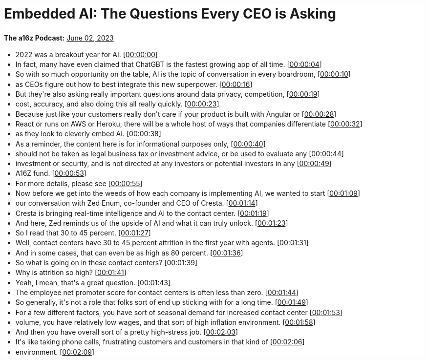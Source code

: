 
# Embedded AI: The Questions Every CEO is Asking
**The a16z Podcast:** [June 02, 2023](https://www.youtube.com/watch?v=oZR3Pn8NNLs)
*  2022 was a breakout year for AI. [[00:00:00](https://www.youtube.com/watch?v=oZR3Pn8NNLs&t=0.0s)]
*  In fact, many have even claimed that ChatGBT is the fastest growing app of all time. [[00:00:04](https://www.youtube.com/watch?v=oZR3Pn8NNLs&t=4.48s)]
*  So with so much opportunity on the table, AI is the topic of conversation in every boardroom, [[00:00:10](https://www.youtube.com/watch?v=oZR3Pn8NNLs&t=10.88s)]
*  as CEOs figure out how to best integrate this new superpower. [[00:00:16](https://www.youtube.com/watch?v=oZR3Pn8NNLs&t=16.240000000000002s)]
*  But they're also asking really important questions around data privacy, competition, [[00:00:19](https://www.youtube.com/watch?v=oZR3Pn8NNLs&t=19.52s)]
*  cost, accuracy, and also doing this all really quickly. [[00:00:23](https://www.youtube.com/watch?v=oZR3Pn8NNLs&t=23.6s)]
*  Because just like your customers really don't care if your product is built with Angular or [[00:00:28](https://www.youtube.com/watch?v=oZR3Pn8NNLs&t=28.32s)]
*  React or runs on AWS or Heroku, there will be a whole host of ways that companies differentiate [[00:00:32](https://www.youtube.com/watch?v=oZR3Pn8NNLs&t=32.4s)]
*  as they look to cleverly embed AI. [[00:00:38](https://www.youtube.com/watch?v=oZR3Pn8NNLs&t=38.480000000000004s)]
*  As a reminder, the content here is for informational purposes only, [[00:00:40](https://www.youtube.com/watch?v=oZR3Pn8NNLs&t=40.96s)]
*  should not be taken as legal business tax or investment advice, or be used to evaluate any [[00:00:44](https://www.youtube.com/watch?v=oZR3Pn8NNLs&t=44.56s)]
*  investment or security, and is not directed at any investors or potential investors in any [[00:00:49](https://www.youtube.com/watch?v=oZR3Pn8NNLs&t=49.2s)]
*  A16Z fund. [[00:00:53](https://www.youtube.com/watch?v=oZR3Pn8NNLs&t=53.84s)]
*  For more details, please see [[00:00:55](https://www.youtube.com/watch?v=oZR3Pn8NNLs&t=55.28s)]
*  Now before we get into the weeds of how each company is implementing AI, we wanted to start [[00:01:09](https://www.youtube.com/watch?v=oZR3Pn8NNLs&t=69.36s)]
*  our conversation with Zed Enum, co-founder and CEO of Cresta. [[00:01:14](https://www.youtube.com/watch?v=oZR3Pn8NNLs&t=74.16s)]
*  Cresta is bringing real-time intelligence and AI to the contact center. [[00:01:19](https://www.youtube.com/watch?v=oZR3Pn8NNLs&t=79.12s)]
*  And here, Zed reminds us of the upside of AI and what it can truly unlock. [[00:01:23](https://www.youtube.com/watch?v=oZR3Pn8NNLs&t=83.04s)]
*  So I read that 30 to 45 percent. [[00:01:27](https://www.youtube.com/watch?v=oZR3Pn8NNLs&t=87.92s)]
*  Well, contact centers have 30 to 45 percent attrition in the first year with agents. [[00:01:31](https://www.youtube.com/watch?v=oZR3Pn8NNLs&t=91.2s)]
*  And in some cases, that can even be as high as 80 percent. [[00:01:36](https://www.youtube.com/watch?v=oZR3Pn8NNLs&t=96.08000000000001s)]
*  So what is going on in these contact centers? [[00:01:39](https://www.youtube.com/watch?v=oZR3Pn8NNLs&t=99.28s)]
*  Why is attrition so high? [[00:01:41](https://www.youtube.com/watch?v=oZR3Pn8NNLs&t=101.60000000000001s)]
*  Yeah, I mean, that's a great question. [[00:01:43](https://www.youtube.com/watch?v=oZR3Pn8NNLs&t=103.52000000000001s)]
*  The employee net promoter score for contact centers is often less than zero. [[00:01:44](https://www.youtube.com/watch?v=oZR3Pn8NNLs&t=104.96000000000001s)]
*  So generally, it's not a role that folks sort of end up sticking with for a long time. [[00:01:49](https://www.youtube.com/watch?v=oZR3Pn8NNLs&t=109.36s)]
*  For a few different factors, you have sort of seasonal demand for increased contact center [[00:01:53](https://www.youtube.com/watch?v=oZR3Pn8NNLs&t=113.68s)]
*  volume, you have relatively low wages, and that sort of high inflation environment. [[00:01:58](https://www.youtube.com/watch?v=oZR3Pn8NNLs&t=118.32000000000001s)]
*  And then you have overall sort of a pretty high-stress job. [[00:02:03](https://www.youtube.com/watch?v=oZR3Pn8NNLs&t=123.12s)]
*  It's like taking phone calls, frustrating customers and customers in that kind of [[00:02:06](https://www.youtube.com/watch?v=oZR3Pn8NNLs&t=126.0s)]
*  environment. [[00:02:09](https://www.youtube.com/watch?v=oZR3Pn8NNLs&t=129.52s)]